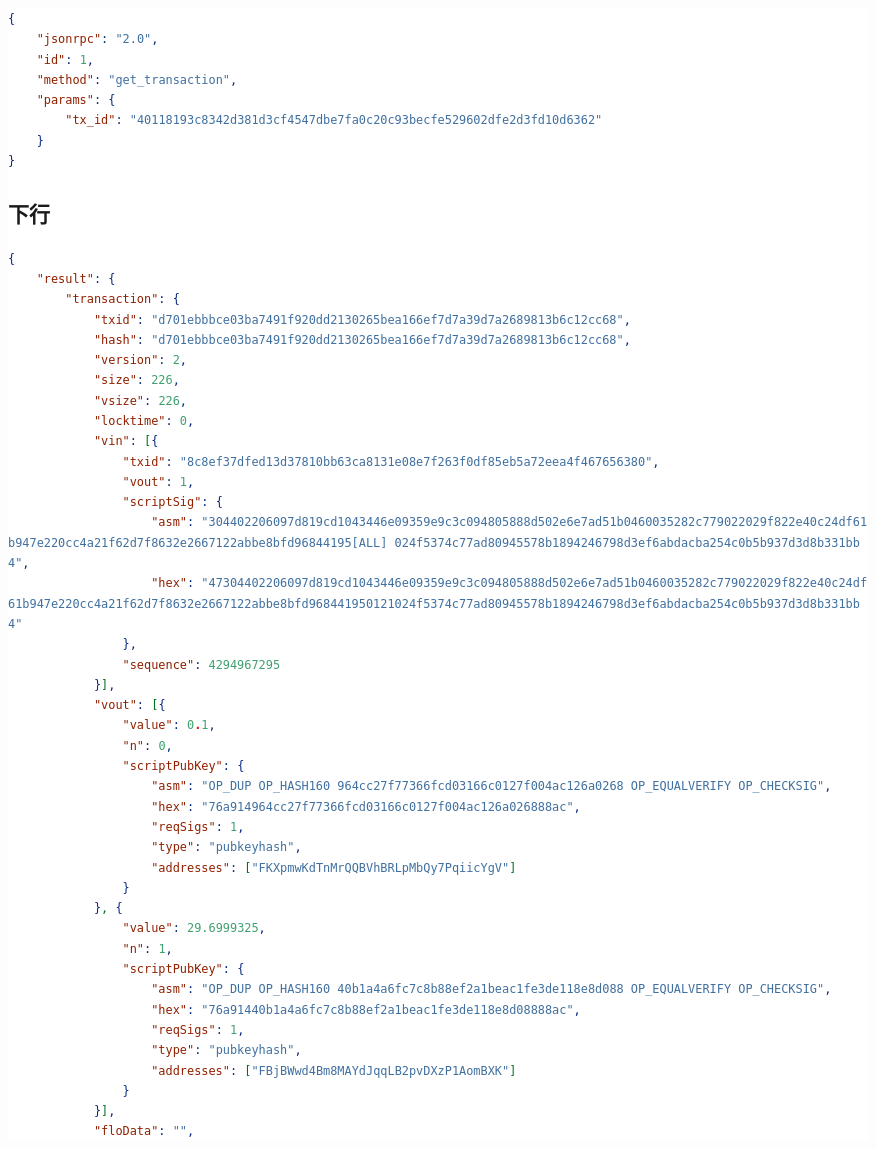 ```json
{
	"jsonrpc": "2.0",
	"id": 1,
	"method": "get_transaction",
	"params": {
        "tx_id": "40118193c8342d381d3cf4547dbe7fa0c20c93becfe529602dfe2d3fd10d6362"
	}
}
```

## 下行
```json
{
	"result": {
		"transaction": {
			"txid": "d701ebbbce03ba7491f920dd2130265bea166ef7d7a39d7a2689813b6c12cc68",
			"hash": "d701ebbbce03ba7491f920dd2130265bea166ef7d7a39d7a2689813b6c12cc68",
			"version": 2,
			"size": 226,
			"vsize": 226,
			"locktime": 0,
			"vin": [{
				"txid": "8c8ef37dfed13d37810bb63ca8131e08e7f263f0df85eb5a72eea4f467656380",
				"vout": 1,
				"scriptSig": {
					"asm": "304402206097d819cd1043446e09359e9c3c094805888d502e6e7ad51b0460035282c779022029f822e40c24df61b947e220cc4a21f62d7f8632e2667122abbe8bfd96844195[ALL] 024f5374c77ad80945578b1894246798d3ef6abdacba254c0b5b937d3d8b331bb4",
					"hex": "47304402206097d819cd1043446e09359e9c3c094805888d502e6e7ad51b0460035282c779022029f822e40c24df61b947e220cc4a21f62d7f8632e2667122abbe8bfd968441950121024f5374c77ad80945578b1894246798d3ef6abdacba254c0b5b937d3d8b331bb4"
				},
				"sequence": 4294967295
			}],
			"vout": [{
				"value": 0.1,
				"n": 0,
				"scriptPubKey": {
					"asm": "OP_DUP OP_HASH160 964cc27f77366fcd03166c0127f004ac126a0268 OP_EQUALVERIFY OP_CHECKSIG",
					"hex": "76a914964cc27f77366fcd03166c0127f004ac126a026888ac",
					"reqSigs": 1,
					"type": "pubkeyhash",
					"addresses": ["FKXpmwKdTnMrQQBVhBRLpMbQy7PqiicYgV"]
				}
			}, {
				"value": 29.6999325,
				"n": 1,
				"scriptPubKey": {
					"asm": "OP_DUP OP_HASH160 40b1a4a6fc7c8b88ef2a1beac1fe3de118e8d088 OP_EQUALVERIFY OP_CHECKSIG",
					"hex": "76a91440b1a4a6fc7c8b88ef2a1beac1fe3de118e8d08888ac",
					"reqSigs": 1,
					"type": "pubkeyhash",
					"addresses": ["FBjBWwd4Bm8MAYdJqqLB2pvDXzP1AomBXK"]
				}
			}],
			"floData": "",
```